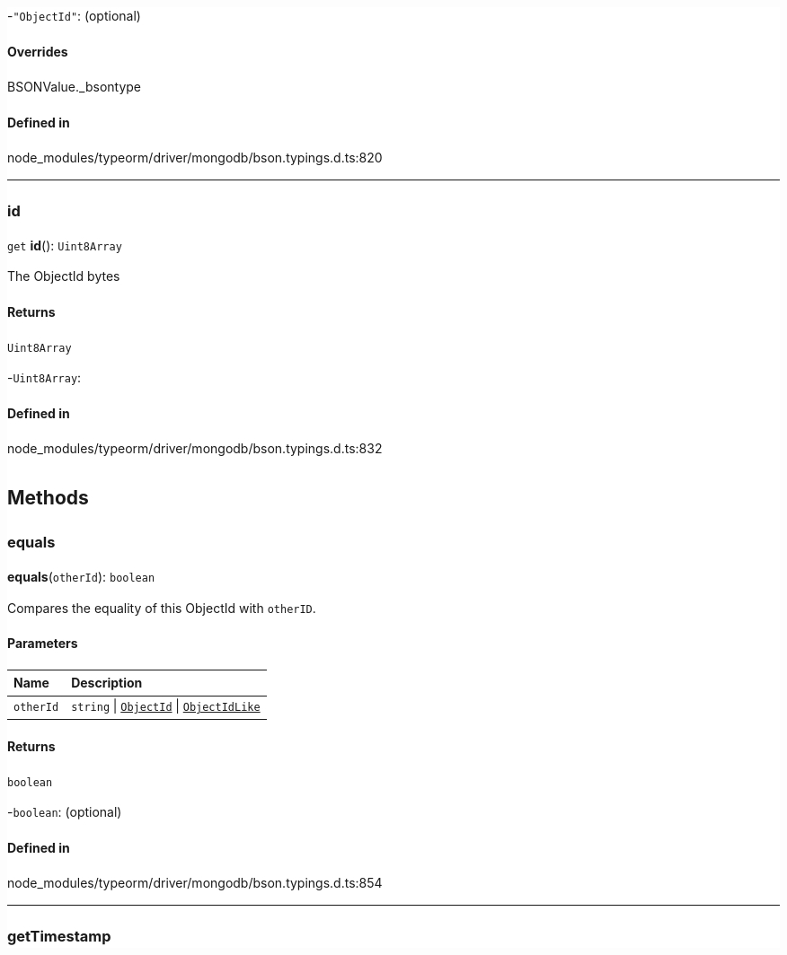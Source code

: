 -```"ObjectId"```: (optional) 

#### Overrides

BSONValue.\_bsontype

#### Defined in

node_modules/typeorm/driver/mongodb/bson.typings.d.ts:820

___

### id

`get` **id**(): `Uint8Array`

The ObjectId bytes

#### Returns

`Uint8Array`

-`Uint8Array`: 

#### Defined in

node_modules/typeorm/driver/mongodb/bson.typings.d.ts:832

## Methods

### equals

**equals**(`otherId`): `boolean`

Compares the equality of this ObjectId with `otherID`.

#### Parameters

| Name | Description |
| :------ | :------ |
| `otherId` | `string` \| [`ObjectId`](ObjectId.md) \| [`ObjectIdLike`](../interfaces/ObjectIdLike.md) | ObjectId instance to compare against. |

#### Returns

`boolean`

-`boolean`: (optional) 

#### Defined in

node_modules/typeorm/driver/mongodb/bson.typings.d.ts:854

___

### getTimestamp
